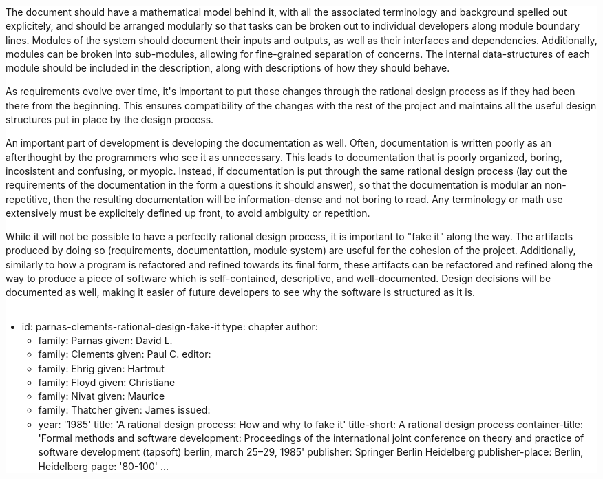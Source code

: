 The document should have a mathematical model behind it, with all the associated
terminology and background spelled out explicitely, and should be arranged
modularly so that tasks can be broken out to individual developers along module
boundary lines. Modules of the system should document their inputs and outputs,
as well as their interfaces and dependencies. Additionally, modules can be
broken into sub-modules, allowing for fine-grained separation of concerns. The
internal data-structures of each module should be included in the description,
along with descriptions of how they should behave.

As requirements evolve over time, it's important to put those changes through
the rational design process as if they had been there from the beginning. This
ensures compatibility of the changes with the rest of the project and maintains
all the useful design structures put in place by the design process.

An important part of development is developing the documentation as well. Often,
documentation is written poorly as an afterthought by the programmers who see it
as unnecessary. This leads to documentation that is poorly organized, boring,
incosistent and confusing, or myopic. Instead, if documentation is put through
the same rational design process (lay out the requirements of the documentation
in the form a questions it should answer), so that the documentation is modular
an non-repetitive, then the resulting documentation will be information-dense
and not boring to read. Any terminology or math use extensively must be
explicitely defined up front, to avoid ambiguity or repetition.

While it will not be possible to have a perfectly rational design process, it is
important to "fake it" along the way. The artifacts produced by doing so
(requirements, documentattion, module system) are useful for the cohesion of the
project. Additionally, similarly to how a program is refactored and refined
towards its final form, these artifacts can be refactored and refined along the
way to produce a piece of software which is self-contained, descriptive, and
well-documented. Design decisions will be documented as well, making it easier
of future developers to see why the software is structured as it is.

---
- id: parnas-clements-rational-design-fake-it
  type: chapter
  author:
  - family: Parnas
    given: David L.
  - family: Clements
    given: Paul C.
  editor:
  - family: Ehrig
    given: Hartmut
  - family: Floyd
    given: Christiane
  - family: Nivat
    given: Maurice
  - family: Thatcher
    given: James
  issued:
  - year: '1985'
  title: 'A rational design process: How and why to fake it'
  title-short: A rational design process
  container-title: 'Formal methods and software development: Proceedings of the
    international joint conference on theory and practice of software development
    (tapsoft) berlin, march 25–29, 1985'
  publisher: Springer Berlin Heidelberg
  publisher-place: Berlin, Heidelberg
  page: '80-100'
...
